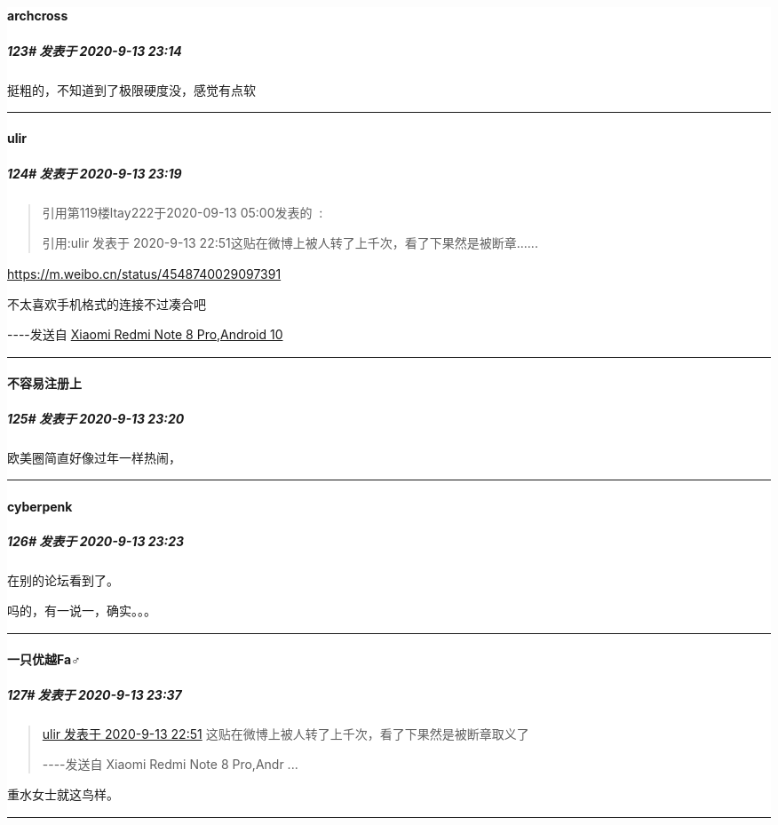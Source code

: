 ####  archcross  
##### 123#       发表于 2020-9-13 23:14


挺粗的，不知道到了极限硬度没，感觉有点软


-----

####  ulir  
##### 124#       发表于 2020-9-13 23:19


<blockquote>引用第119楼ltay222于2020-09-13 05:00发表的  :

引用:ulir 发表于 2020-9-13 22:51这贴在微博上被人转了上千次，看了下果然是被断章......</blockquote>

https://m.weibo.cn/status/4548740029097391

不太喜欢手机格式的连接不过凑合吧


----发送自 [Xiaomi Redmi Note 8 Pro,Android 10](http://stage1.5j4m.com/?1.36)


-----

####  不容易注册上  
##### 125#       发表于 2020-9-13 23:20


欧美圈简直好像过年一样热闹，


-----

####  cyberpenk  
##### 126#       发表于 2020-9-13 23:23


在别的论坛看到了。

吗的，有一说一，确实。。。


-----

####  一只优越Fa♂  
##### 127#       发表于 2020-9-13 23:37


<blockquote><a href="httphttps://bbs.saraba1st.com/2b/forum.php?mod=redirect&amp;goto=findpost&amp;pid=48727387&amp;ptid=1959633" target="_blank">ulir 发表于 2020-9-13 22:51</a>
这贴在微博上被人转了上千次，看了下果然是被断章取义了


----发送自 Xiaomi Redmi Note 8 Pro,Andr ...</blockquote>
重水女士就这鸟样。


-----
